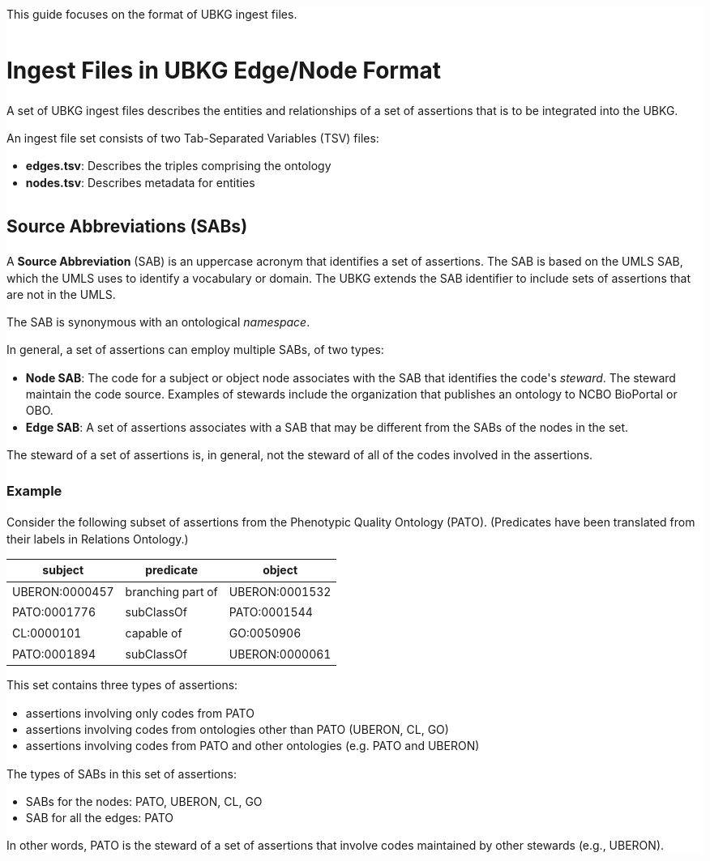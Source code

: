 This guide focuses on the format of UBKG ingest files.

# Ingest Files in UBKG Edge/Node Format
A set of UBKG ingest files describes the entities and relationships of a set of assertions that is to be integrated into the UBKG. 

An ingest file set consists of two Tab-Separated Variables (TSV) files:

- **edges.tsv**: Describes the triples comprising the ontology
- **nodes.tsv**: Describes metadata for entities

## Source Abbreviations (SABs) 

A __Source Abbreviation__ (SAB) is an uppercase acronym that identifies a set of assertions.
The SAB is based on the UMLS SAB, which the UMLS uses to identify a vocabulary or domain. 
The UBKG extends the SAB identifier to include sets of assertions that are not in the UMLS.

The SAB is synonymous with an ontological _namespace_.

In general, a set of assertions can employ multiple SABs, of two types:

- **Node SAB**: The code for a subject or object node associates with the SAB that identifies the code's _steward_. The steward maintain the code source. Examples of stewards include the organization that publishes an ontology to NCBO BioPortal or OBO.
- **Edge SAB**: A set of assertions associates with a SAB that may be different from the SABs of the nodes in the set. 

The steward of a set of assertions is, in general, not the steward of all of the codes involved in the assertions.

### Example
Consider the following subset of assertions from the Phenotypic Quality Ontology (PATO).
(Predicates have been translated from their labels in Relations Ontology.)

| subject        | predicate         | object         |
|----------------|-------------------|----------------|
| UBERON:0000457 | branching part of | UBERON:0001532 |
| PATO:0001776   | subClassOf        | PATO:0001544   |
| CL:0000101     | capable of | GO:0050906     |   
| PATO:0001894   |subClassOf|UBERON:0000061|

This set contains three types of assertions:
- assertions involving only codes from PATO
- assertions involving codes from ontologies other than PATO (UBERON, CL, GO)
- assertions involving codes from PATO and other ontologies (e.g. PATO and UBERON)

The types of SABs in this set of assertions:
- SABs for the nodes: PATO, UBERON, CL, GO
- SAB for all the edges: PATO

In other words, PATO is the steward of a set of assertions that involve codes maintained by other stewards (e.g., UBERON).
